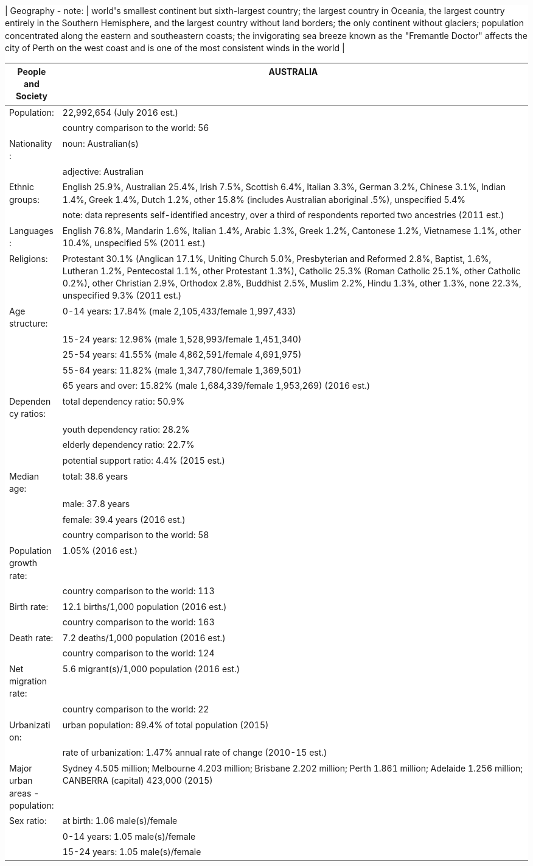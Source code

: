 | Geography - note: | world's smallest continent but sixth-largest country; the largest country in Oceania, the largest country entirely in the Southern Hemisphere, and the largest country without land borders; the only continent without glaciers; population concentrated along the eastern and southeastern coasts; the invigorating sea breeze known as the "Fremantle Doctor" affects the city of Perth on the west coast and is one of the most consistent winds in the world |

| People and Society | AUSTRALIA |
| --- | --- |
| Population: | 22,992,654 (July 2016 est.) |
| | country comparison to the world: 56 |
| Nationality: | noun: Australian(s) |
| | adjective: Australian |
| Ethnic groups: | English 25.9%, Australian 25.4%, Irish 7.5%, Scottish 6.4%, Italian 3.3%, German 3.2%, Chinese 3.1%, Indian 1.4%, Greek 1.4%, Dutch 1.2%, other 15.8% (includes Australian aboriginal .5%), unspecified 5.4% |
| | note: data represents self-identified ancestry, over a third of respondents reported two ancestries (2011 est.) |
| Languages: | English 76.8%, Mandarin 1.6%, Italian 1.4%, Arabic 1.3%, Greek 1.2%, Cantonese 1.2%, Vietnamese 1.1%, other 10.4%, unspecified 5% (2011 est.) |
| Religions: | Protestant 30.1% (Anglican 17.1%, Uniting Church 5.0%, Presbyterian and Reformed 2.8%, Baptist, 1.6%, Lutheran 1.2%, Pentecostal 1.1%, other Protestant 1.3%), Catholic 25.3% (Roman Catholic 25.1%, other Catholic 0.2%), other Christian 2.9%, Orthodox 2.8%, Buddhist 2.5%, Muslim 2.2%, Hindu 1.3%, other 1.3%, none 22.3%, unspecified 9.3% (2011 est.) |
| Age structure: | 0-14 years: 17.84% (male 2,105,433/female 1,997,433) |
| | 15-24 years: 12.96% (male 1,528,993/female 1,451,340) |
| | 25-54 years: 41.55% (male 4,862,591/female 4,691,975) |
| | 55-64 years: 11.82% (male 1,347,780/female 1,369,501) |
| | 65 years and over: 15.82% (male 1,684,339/female 1,953,269) (2016 est.) |
| Dependency ratios: | total dependency ratio: 50.9% |
| | youth dependency ratio: 28.2% |
| | elderly dependency ratio: 22.7% |
| | potential support ratio: 4.4% (2015 est.) |
| Median age: | total: 38.6 years |
| | male: 37.8 years |
| | female: 39.4 years (2016 est.) |
| | country comparison to the world: 58 |
| Population growth rate: | 1.05% (2016 est.) |
| | country comparison to the world: 113 |
| Birth rate: | 12.1 births/1,000 population (2016 est.) |
| | country comparison to the world: 163 |
| Death rate: | 7.2 deaths/1,000 population (2016 est.) |
| | country comparison to the world: 124 |
| Net migration rate: | 5.6 migrant(s)/1,000 population (2016 est.) |
| | country comparison to the world: 22 |
| Urbanization: | urban population: 89.4% of total population (2015) |
| | rate of urbanization: 1.47% annual rate of change (2010-15 est.) |
| Major urban areas - population: | Sydney 4.505 million; Melbourne 4.203 million; Brisbane 2.202 million; Perth 1.861 million; Adelaide 1.256 million; CANBERRA (capital) 423,000 (2015) |
| Sex ratio: | at birth: 1.06 male(s)/female |
| | 0-14 years: 1.05 male(s)/female |
| | 15-24 years: 1.05 male(s)/female |